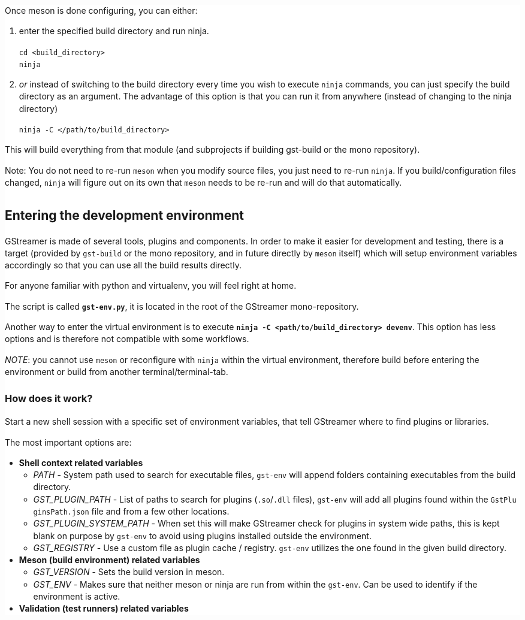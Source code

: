Once meson is done configuring, you can either:

1. enter the specified build directory and run ninja.

   ``` shell
   cd <build_directory>
   ninja
   ``` 
2. *or* instead of switching to the build directory every time you wish to
   execute `ninja` commands, you can just specify the build directory as an
   argument. The advantage of this option is that you can run it from anywhere
   (instead of changing to the ninja directory)
   
   ``` shell
   ninja -C </path/to/build_directory>
   ```

This will build everything from that module (and subprojects if building
gst-build or the mono repository).

Note: You do not need to re-run `meson` when you modify source files, you just
need to re-run `ninja`. If you build/configuration files changed, `ninja` will
figure out on its own that `meson` needs to be re-run and will do that
automatically.


## Entering the development environment

GStreamer is made of several tools, plugins and components. In order to make it
easier for development and testing, there is a target (provided by `gst-build`
or the mono repository, and in future directly by `meson` itself) which will
setup environment variables accordingly so that you can use all the
build results directly.

For anyone familiar with python and virtualenv, you will feel right at home.

The script is called **`gst-env.py`**, it is located in the root of the
GStreamer mono-repository.

Another way to enter the virtual environment is to execute **`ninja -C
<path/to/build_directory> devenv`**. This option has less options and is
therefore not compatible with some workflows.

*NOTE*: you cannot use `meson` or reconfigure with `ninja` within the virtual
environment, therefore build before entering the environment or build from
another terminal/terminal-tab.

### How does it work?

Start a new shell session with a specific set of environment variables, that
tell GStreamer where to find plugins or libraries.

The most important options are:

+ **Shell context related variables**
  * *PATH* - System path used to search for executable files, `gst-env` will
    append folders containing executables from the build directory.
  * *GST_PLUGIN_PATH* - List of paths to search for plugins (`.so`/`.dll`
    files), `gst-env` will add all plugins found within the
    `GstPluginsPath.json` file and from a few other locations.
  * *GST_PLUGIN_SYSTEM_PATH*  - When set this will make GStreamer check for
    plugins in system wide paths, this is kept blank on purpose by `gst-env` to
    avoid using plugins installed outside the environment.
  * *GST_REGISTRY* - Use a custom file as plugin cache / registry. `gst-env`
    utilizes the one found in the given build directory.
+ **Meson (build environment) related variables**
  * *GST_VERSION* - Sets the build version in meson.
  * *GST_ENV* - Makes sure that neither meson or ninja are run from within the
    `gst-env`. Can be used to identify if the environment is active.
+ **Validation (test runners) related variables**